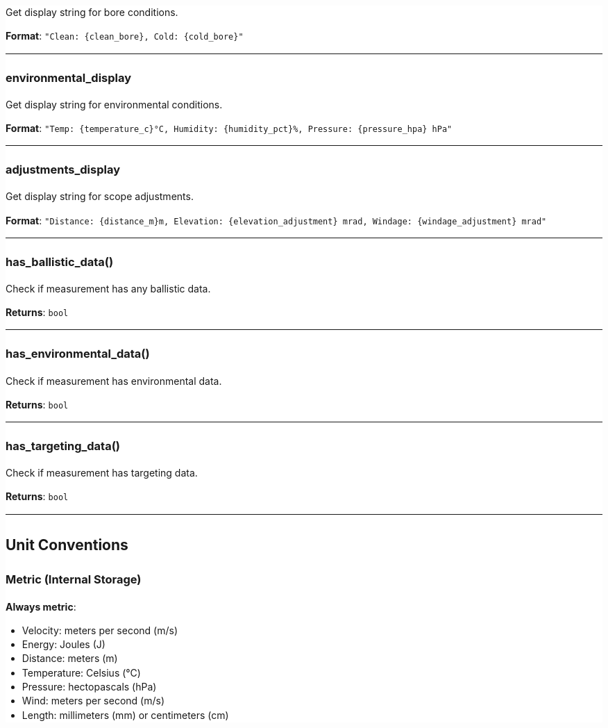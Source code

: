 Get display string for bore conditions.

**Format**: `"Clean: {clean_bore}, Cold: {cold_bore}"`

---

### environmental_display

Get display string for environmental conditions.

**Format**: `"Temp: {temperature_c}°C, Humidity: {humidity_pct}%, Pressure: {pressure_hpa} hPa"`

---

### adjustments_display

Get display string for scope adjustments.

**Format**: `"Distance: {distance_m}m, Elevation: {elevation_adjustment} mrad, Windage: {windage_adjustment} mrad"`

---

### has_ballistic_data()

Check if measurement has any ballistic data.

**Returns**: `bool`

---

### has_environmental_data()

Check if measurement has environmental data.

**Returns**: `bool`

---

### has_targeting_data()

Check if measurement has targeting data.

**Returns**: `bool`

---

## Unit Conventions

### Metric (Internal Storage)

**Always metric**:
- Velocity: meters per second (m/s)
- Energy: Joules (J)
- Distance: meters (m)
- Temperature: Celsius (°C)
- Pressure: hectopascals (hPa)
- Wind: meters per second (m/s)
- Length: millimeters (mm) or centimeters (cm)
